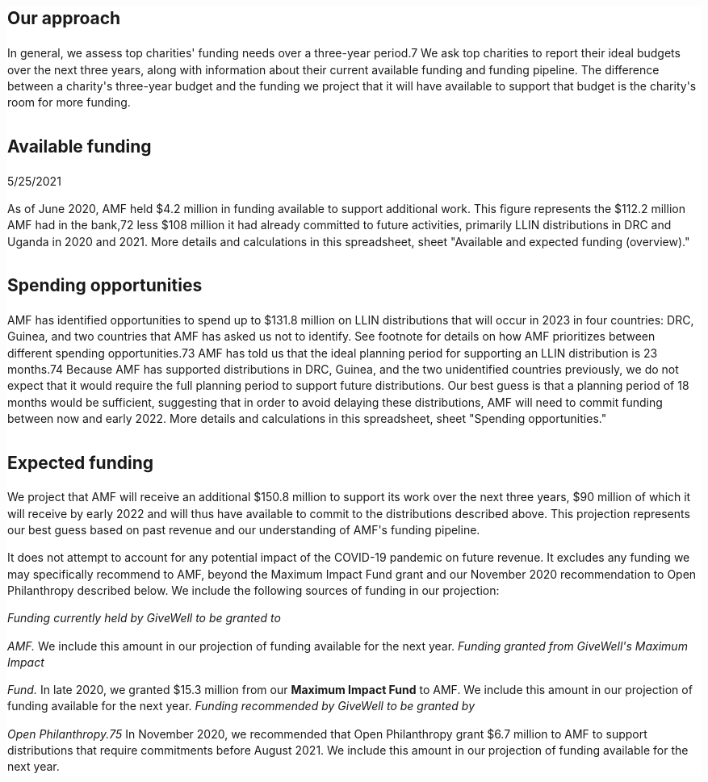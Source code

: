 ## Our approach

In general, we assess top charities' funding needs over a three-year period.7 We ask top charities to report their ideal budgets over the next three years, along with information about their current available funding and funding pipeline. The difference between a charity's three-year budget and the funding we project that it will have available to support that budget is the charity's room for more funding.

## Available funding

5/25/2021

As of June 2020, AMF held $4.2 million in funding available to support additional work. This figure represents the $112.2 million AMF had in the bank,72 less $108 million it had already committed to future activities, primarily LLIN distributions in DRC and Uganda in 2020 and 2021. More details and calculations in this spreadsheet, sheet "Available and expected funding (overview)."

## Spending opportunities

AMF has identified opportunities to spend up to $131.8 million on LLIN distributions that will occur in 2023 in four countries: DRC, Guinea, and two countries that AMF has asked us not to identify. See footnote for details on how AMF prioritizes between different spending opportunities.73 AMF has told us that the ideal planning period for supporting an LLIN distribution is 23 months.74 Because AMF has supported distributions in DRC, Guinea, and the two unidentified countries previously, we do not expect that it would require the full planning period to support future distributions. Our best guess is that a planning period of 18 months would be sufficient, suggesting that in order to avoid delaying these distributions, AMF will need to commit funding between now and early 2022. More details and calculations in this spreadsheet, sheet "Spending opportunities."

## Expected funding

We project that AMF will receive an additional $150.8 million to support its work over the next three years, $90 million of which it will receive by early 2022 and will thus have available to commit to the distributions described above. This projection represents our best guess based on past revenue and our understanding of AMF's funding pipeline.

It does not attempt to account for any potential impact of the COVID-19 pandemic on future revenue. It excludes any funding we may specifically recommend to AMF, beyond the Maximum Impact Fund grant and our November 2020 recommendation to Open Philanthropy described below. We include the following sources of funding in our projection:

_Funding currently held by GiveWell to be granted to_

_AMF._ We include this amount in our projection of funding available for the next year. _Funding granted from GiveWell's Maximum Impact_

_Fund._ In late 2020, we granted $15.3 million from our **Maximum Impact Fund** to AMF. We include this amount in our projection of funding available for the next year. _Funding recommended by GiveWell to be granted by_

_Open Philanthropy.75_ In November 2020, we recommended that Open Philanthropy grant $6.7 million to AMF to support distributions that require commitments before August 2021. We include this amount in our projection of funding available for the next year.

